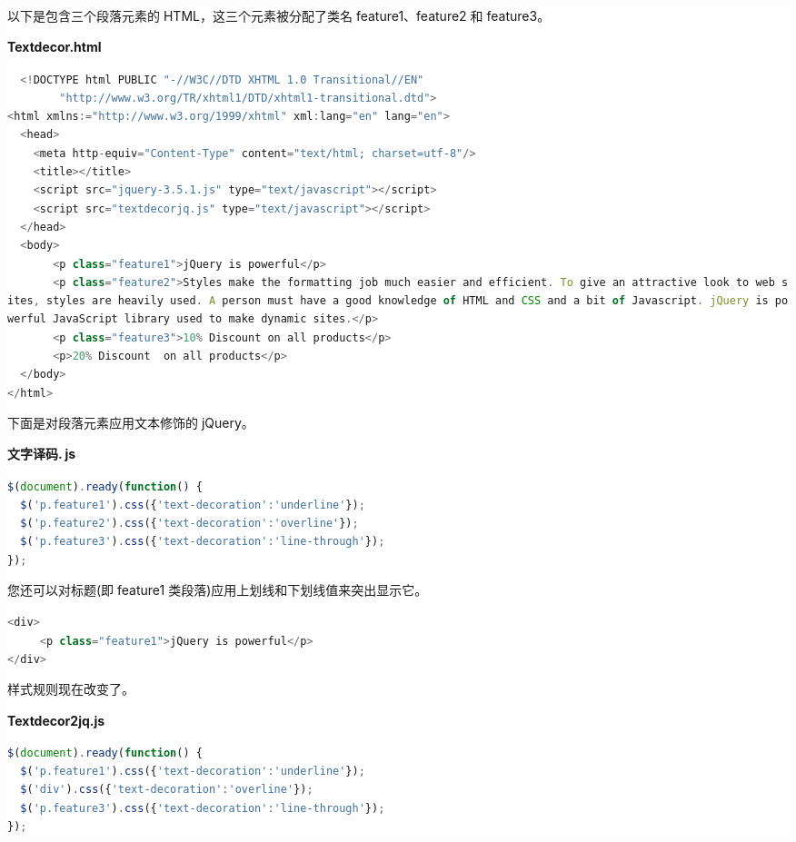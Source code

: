 以下是包含三个段落元素的 HTML，这三个元素被分配了类名 feature1、feature2 和 feature3。

**Textdecor.html**

```js
  <!DOCTYPE html PUBLIC "-//W3C//DTD XHTML 1.0 Transitional//EN"
        "http://www.w3.org/TR/xhtml1/DTD/xhtml1-transitional.dtd">
<html xmlns:="http://www.w3.org/1999/xhtml" xml:lang="en" lang="en">
  <head>
    <meta http-equiv="Content-Type" content="text/html; charset=utf-8"/>
    <title></title>
    <script src="jquery-3.5.1.js" type="text/javascript"></script>
    <script src="textdecorjq.js" type="text/javascript"></script>
  </head>
  <body>
       <p class="feature1">jQuery is powerful</p>
       <p class="feature2">Styles make the formatting job much easier and efficient. To give an attractive look to web sites, styles are heavily used. A person must have a good knowledge of HTML and CSS and a bit of Javascript. jQuery is powerful JavaScript library used to make dynamic sites.</p>
       <p class="feature3">10% Discount on all products</p>
       <p>20% Discount  on all products</p>
  </body>
</html>

```

下面是对段落元素应用文本修饰的 jQuery。

**文字译码. js**

```js
$(document).ready(function() {
  $('p.feature1').css({'text-decoration':'underline'});
  $('p.feature2').css({'text-decoration':'overline'});
  $('p.feature3').css({'text-decoration':'line-through'});
});

```

您还可以对标题(即 feature1 类段落)应用上划线和下划线值来突出显示它。

```js
<div>
     <p class="feature1">jQuery is powerful</p>
</div>

```

样式规则现在改变了。

**Textdecor2jq.js**

```js
$(document).ready(function() {
  $('p.feature1').css({'text-decoration':'underline'});
  $('div').css({'text-decoration':'overline'});
  $('p.feature3').css({'text-decoration':'line-through'});
});

```
